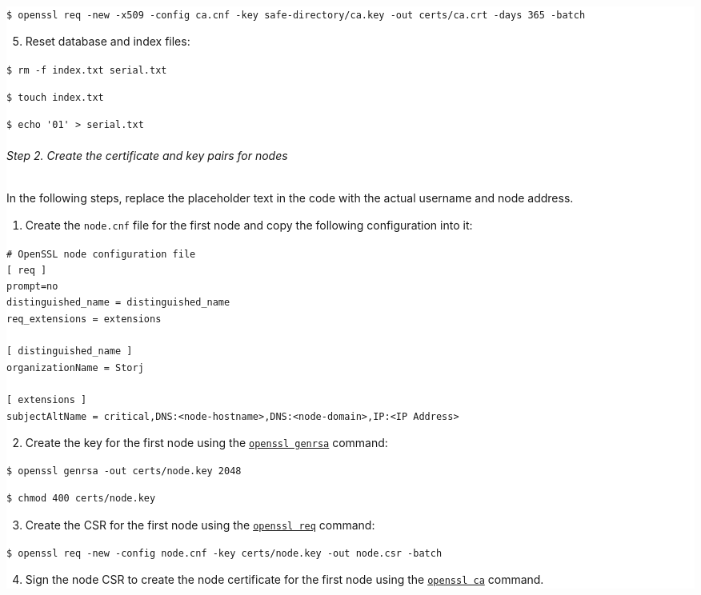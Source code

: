 ```console
$ openssl req -new -x509 -config ca.cnf -key safe-directory/ca.key -out certs/ca.crt -days 365 -batch
```

5. Reset database and index files:

```console
$ rm -f index.txt serial.txt
```

```console
$ touch index.txt
```

```console
$ echo '01' > serial.txt
```

###### Step 2. Create the certificate and key pairs for nodes

In the following steps, replace the placeholder text in the code with the actual username and node address.

1. Create the `node.cnf` file for the first node and copy the following configuration into it:

```
# OpenSSL node configuration file
[ req ]
prompt=no
distinguished_name = distinguished_name
req_extensions = extensions

[ distinguished_name ]
organizationName = Storj

[ extensions ]
subjectAltName = critical,DNS:<node-hostname>,DNS:<node-domain>,IP:<IP Address>
```

2. Create the key for the first node using the [`openssl genrsa`](https://www.openssl.org/docs/manmaster/man1/genrsa.html) command:

```console
$ openssl genrsa -out certs/node.key 2048
```

```console
$ chmod 400 certs/node.key
```

3. Create the CSR for the first node using the [`openssl req`](https://www.openssl.org/docs/manmaster/man1/req.html) command:

```console
$ openssl req -new -config node.cnf -key certs/node.key -out node.csr -batch
```

4. Sign the node CSR to create the node certificate for the first node using the [`openssl ca`](https://www.openssl.org/docs/manmaster/man1/ca.html) command.
